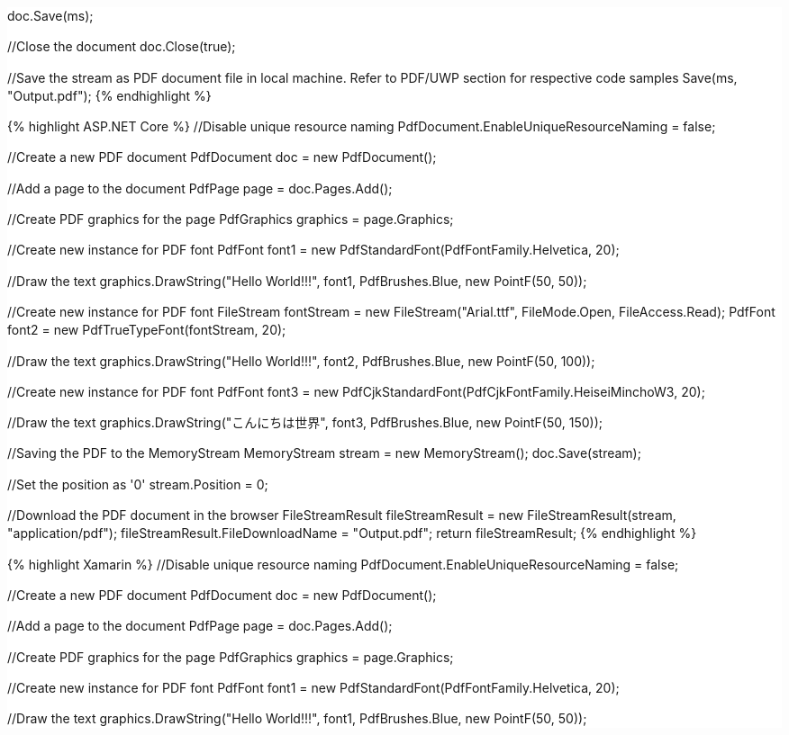 doc.Save(ms);

//Close the document
doc.Close(true);

//Save the stream as PDF document file in local machine. Refer to PDF/UWP section for respective code samples
Save(ms, "Output.pdf");
{% endhighlight %}

{% highlight ASP.NET Core %}
//Disable unique resource naming
PdfDocument.EnableUniqueResourceNaming = false;

//Create a new PDF document
PdfDocument doc = new PdfDocument();

//Add a page to the document
PdfPage page = doc.Pages.Add();

//Create PDF graphics for the page
PdfGraphics graphics = page.Graphics;

//Create new instance for PDF font
PdfFont font1 = new PdfStandardFont(PdfFontFamily.Helvetica, 20);

//Draw the text
graphics.DrawString("Hello World!!!", font1, PdfBrushes.Blue, new PointF(50, 50));

//Create new instance for PDF font
FileStream fontStream = new FileStream("Arial.ttf", FileMode.Open, FileAccess.Read);
PdfFont font2 = new PdfTrueTypeFont(fontStream, 20);

//Draw the text
graphics.DrawString("Hello World!!!", font2, PdfBrushes.Blue, new PointF(50, 100));

//Create new instance for PDF font
PdfFont font3 = new PdfCjkStandardFont(PdfCjkFontFamily.HeiseiMinchoW3, 20);

//Draw the text
graphics.DrawString("こんにちは世界", font3, PdfBrushes.Blue, new PointF(50, 150));

//Saving the PDF to the MemoryStream
MemoryStream stream = new MemoryStream();
doc.Save(stream);

//Set the position as '0'
stream.Position = 0;

//Download the PDF document in the browser
FileStreamResult fileStreamResult = new FileStreamResult(stream, "application/pdf");
fileStreamResult.FileDownloadName = "Output.pdf";
return fileStreamResult;
{% endhighlight %}

{% highlight Xamarin %}
//Disable unique resource naming
PdfDocument.EnableUniqueResourceNaming = false;

//Create a new PDF document
PdfDocument doc = new PdfDocument();

//Add a page to the document
PdfPage page = doc.Pages.Add();

//Create PDF graphics for the page
PdfGraphics graphics = page.Graphics;

//Create new instance for PDF font
PdfFont font1 = new PdfStandardFont(PdfFontFamily.Helvetica, 20);

//Draw the text
graphics.DrawString("Hello World!!!", font1, PdfBrushes.Blue, new PointF(50, 50));